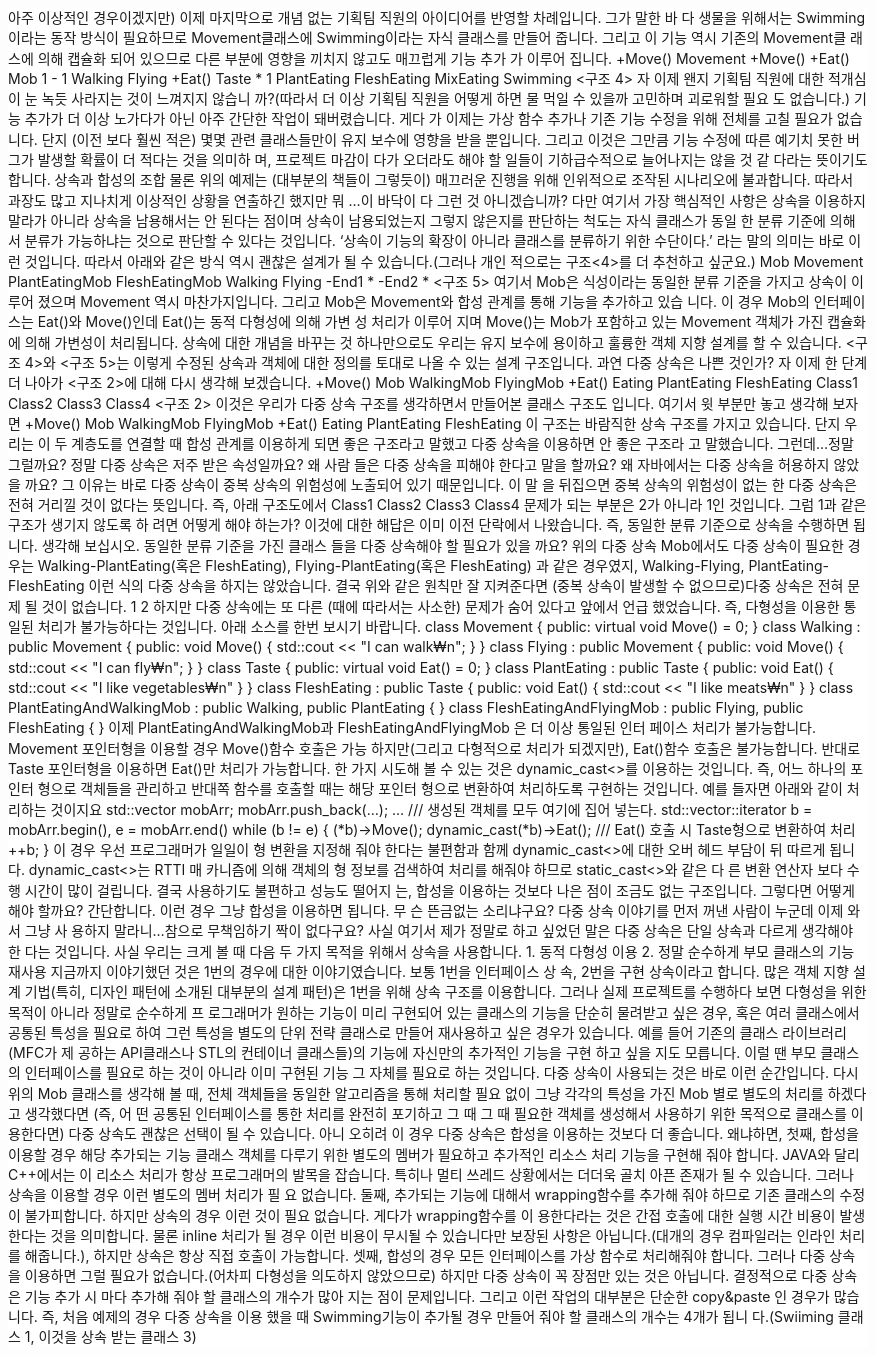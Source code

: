 아주 이상적인 경우이겠지만) 이제 마지막으로 개념 없는 기획팀 직원의 아이디어를 반영할 차례입니다. 그가 말한 바 다 생물을 위해서는 Swimming이라는 동작 방식이 필요하므로 Movement클래스에 Swimming이라는 자식 클래스를 만들어 줍니다. 그리고 이 기능 역시 기존의 Movement클 래스에 의해 캡슐화 되어 있으므로 다른 부분에 영향을 끼치지 않고도 매끄럽게 기능 추가 가 이루어 집니다. +Move() Movement +Move() +Eat() Mob 1 - 1 Walking Flying +Eat() Taste * 1 PlantEating FleshEating MixEating Swimming <구조 4> 자 이제 왠지 기획팀 직원에 대한 적개심이 눈 녹듯 사라지는 것이 느껴지지 않습니 까?(따라서 더 이상 기획팀 직원을 어떻게 하면 물 먹일 수 있을까 고민하며 괴로워할 필요 도 없습니다.) 기능 추가가 더 이상 노가다가 아닌 아주 간단한 작업이 돼버렸습니다. 게다 가 이제는 가상 함수 추가나 기존 기능 수정을 위해 전체를 고칠 필요가 없습니다. 단지 (이전 보다 훨씬 적은) 몇몇 관련 클래스들만이 유지 보수에 영향을 받을 뿐입니다. 그리고 이것은 그만큼 기능 수정에 따른 예기치 못한 버그가 발생할 확률이 더 적다는 것을 의미하 며, 프로젝트 마감이 다가 오더라도 해야 할 일들이 기하급수적으로 늘어나지는 않을 것 같 다라는 뜻이기도 합니다. 상속과 합성의 조합 물론 위의 예제는 (대부분의 책들이 그렇듯이) 매끄러운 진행을 위해 인위적으로 조작된 시나리오에 불과합니다. 따라서 과장도 많고 지나치게 이상적인 상황을 연출하긴 했지만 뭐 …이 바닥이 다 그런 것 아니겠습니까? 다만 여기서 가장 핵심적인 사항은 상속을 이용하지 말라가 아니라 상속을 남용해서는 안 된다는 점이며 상속이 남용되었는지 그렇지 않은지를 판단하는 척도는 자식 클래스가 동일 한 분류 기준에 의해서 분류가 가능하냐는 것으로 판단할 수 있다는 것입니다. ‘상속이 기능의 확장이 아니라 클래스를 분류하기 위한 수단이다.’ 라는 말의 의미는 바로 이런 것입니다. 따라서 아래와 같은 방식 역시 괜찮은 설계가 될 수 있습니다.(그러나 개인 적으로는 구조<4>를 더 추천하고 싶군요.) Mob Movement PlantEatingMob FleshEatingMob Walking Flying -End1 * -End2 * <구조 5> 여기서 Mob은 식성이라는 동일한 분류 기준을 가지고 상속이 이루어 졌으며 Movement 역시 마찬가지입니다. 그리고 Mob은 Movement와 합성 관계를 통해 기능을 추가하고 있습 니다. 이 경우 Mob의 인터페이스는 Eat()와 Move()인데 Eat()는 동적 다형성에 의해 가변 성 처리가 이루어 지며 Move()는 Mob가 포함하고 있는 Movement 객체가 가진 캡슐화에 의해 가변성이 처리됩니다. 상속에 대한 개념을 바꾸는 것 하나만으로도 우리는 유지 보수에 용이하고 훌륭한 객체 지향 설계를 할 수 있습니다. <구조 4>와 <구조 5>는 이렇게 수정된 상속과 객체에 대한 정의를 토대로 나올 수 있는 설계 구조입니다. 과연 다중 상속은 나쁜 것인가? 자 이제 한 단계 더 나아가 <구조 2>에 대해 다시 생각해 보겠습니다. +Move() Mob WalkingMob FlyingMob +Eat() Eating PlantEating FleshEating Class1 Class2 Class3 Class4 <구조 2> 이것은 우리가 다중 상속 구조를 생각하면서 만들어본 클래스 구조도 입니다. 여기서 윗 부분만 놓고 생각해 보자면 +Move() Mob WalkingMob FlyingMob +Eat() Eating PlantEating FleshEating 이 구조는 바람직한 상속 구조를 가지고 있습니다. 단지 우리는 이 두 계층도를 연결할 때 합성 관계를 이용하게 되면 좋은 구조라고 말했고 다중 상속을 이용하면 안 좋은 구조라 고 말했습니다. 그런데…정말 그럴까요? 정말 다중 상속은 저주 받은 속성일까요? 왜 사람 들은 다중 상속을 피해야 한다고 말을 할까요? 왜 자바에서는 다중 상속을 허용하지 않았을 까요? 그 이유는 바로 다중 상속이 중복 상속의 위험성에 노출되어 있기 때문입니다. 이 말 을 뒤집으면 중복 상속의 위험성이 없는 한 다중 상속은 전혀 거리낄 것이 없다는 뜻입니다. 즉, 아래 구조도에서 Class1 Class2 Class3 Class4 문제가 되는 부분은 2가 아니라 1인 것입니다. 그럼 1과 같은 구조가 생기지 않도록 하 려면 어떻게 해야 하는가? 이것에 대한 해답은 이미 이전 단락에서 나왔습니다. 즉, 동일한 분류 기준으로 상속을 수행하면 됩니다. 생각해 보십시오. 동일한 분류 기준을 가진 클래스 들을 다중 상속해야 할 필요가 있을 까요? 위의 다중 상속 Mob에서도 다중 상속이 필요한 경우는 Walking-PlantEating(혹은 FleshEating), Flying-PlantEating(혹은 FleshEating) 과 같은 경우였지, Walking-Flying, PlantEating-FleshEating 이런 식의 다중 상속을 하지는 않았습니다. 결국 위와 같은 원칙만 잘 지켜준다면 (중복 상속이 발생할 수 없으므로)다중 상속은 전혀 문제 될 것이 없습니다. 1 2 하지만 다중 상속에는 또 다른 (때에 따라서는 사소한) 문제가 숨어 있다고 앞에서 언급 했었습니다. 즉, 다형성을 이용한 통일된 처리가 불가능하다는 것입니다. 아래 소스를 한번 보시기 바랍니다. class Movement { public: virtual void Move() = 0; } class Walking : public Movement { public: void Move() { std::cout << "I can walk₩n"; } } class Flying : public Movement { public: void Move() { std::cout << "I can fly₩n"; } } class Taste { public: virtual void Eat() = 0; } class PlantEating : public Taste { public: void Eat() { std::cout << "I like vegetables₩n" } } class FleshEating : public Taste { public: void Eat() { std::cout << "I like meats₩n" } } class PlantEatingAndWalkingMob : public Walking, public PlantEating { } class FleshEatingAndFlyingMob : public Flying, public FleshEating { } 이제 PlantEatingAndWalkingMob과 FleshEatingAndFlyingMob 은 더 이상 통일된 인터 페이스 처리가 불가능합니다. Movement 포인터형을 이용할 경우 Move()함수 호출은 가능 하지만(그리고 다형적으로 처리가 되겠지만), Eat()함수 호출은 불가능합니다. 반대로 Taste 포인터형을 이용하면 Eat()만 처리가 가능합니다. 한 가지 시도해 볼 수 있는 것은 dynamic_cast<>를 이용하는 것입니다. 즉, 어느 하나의 포인터 형으로 객체들을 관리하고 반대쪽 함수를 호출할 때는 해당 포인터 형으로 변환하여 처리하도록 구현하는 것입니다. 예를 들자면 아래와 같이 처리하는 것이지요 std::vector mobArr; mobArr.push_back(…); … /// 생성된 객체를 모두 여기에 집어 넣는다. std::vector::iterator b = mobArr.begin(), e = mobArr.end() while (b != e) { (*b)->Move(); dynamic_cast(*b)->Eat(); /// Eat() 호출 시 Taste형으로 변환하여 처리 ++b; } 이 경우 우선 프로그래머가 일일이 형 변환을 지정해 줘야 한다는 불편함과 함께 dynamic_cast<>에 대한 오버 헤드 부담이 뒤 따르게 됩니다. dynamic_cast<>는 RTTI 매 카니즘에 의해 객체의 형 정보를 검색하여 처리를 해줘야 하므로 static_cast<>와 같은 다 른 변환 연산자 보다 수행 시간이 많이 걸립니다. 결국 사용하기도 불편하고 성능도 떨어지 는, 합성을 이용하는 것보다 나은 점이 조금도 없는 구조입니다. 그렇다면 어떻게 해야 할까요? 간단합니다. 이런 경우 그냥 합성을 이용하면 됩니다. 무 슨 뜬금없는 소리냐구요? 다중 상속 이야기를 먼저 꺼낸 사람이 누군데 이제 와서 그냥 사 용하지 말라니…참으로 무책임하기 짝이 없다구요? 사실 여기서 제가 정말로 하고 싶었던 말은 다중 상속은 단일 상속과 다르게 생각해야 한 다는 것입니다. 사실 우리는 크게 볼 때 다음 두 가지 목적을 위해서 상속을 사용합니다. 1. 동적 다형성 이용 2. 정말 순수하게 부모 클래스의 기능 재사용 지금까지 이야기했던 것은 1번의 경우에 대한 이야기였습니다. 보통 1번을 인터페이스 상 속, 2번을 구현 상속이라고 합니다. 많은 객체 지향 설계 기법(특히, 디자인 패턴에 소개된 대부분의 설계 패턴)은 1번을 위해 상속 구조를 이용합니다. 그러나 실제 프로젝트를 수행하다 보면 다형성을 위한 목적이 아니라 정말로 순수하게 프 로그래머가 원하는 기능이 미리 구현되어 있는 클래스의 기능을 단순히 물려받고 싶은 경우, 혹은 여러 클래스에서 공통된 특성을 필요로 하여 그런 특성을 별도의 단위 전략 클래스로 만들어 재사용하고 싶은 경우가 있습니다. 예를 들어 기존의 클래스 라이브러리(MFC가 제 공하는 API클래스나 STL의 컨테이너 클래스들)의 기능에 자신만의 추가적인 기능을 구현 하고 싶을 지도 모릅니다. 이럴 땐 부모 클래스의 인터페이스를 필요로 하는 것이 아니라 이미 구현된 기능 그 자체를 필요로 하는 것입니다. 다중 상속이 사용되는 것은 바로 이런 순간입니다. 다시 위의 Mob 클래스를 생각해 볼 때, 전체 객체들을 동일한 알고리즘을 통해 처리할 필요 없이 그냥 각각의 특성을 가진 Mob 별로 별도의 처리를 하겠다고 생각했다면 (즉, 어 떤 공통된 인터페이스를 통한 처리를 완전히 포기하고 그 때 그 때 필요한 객체를 생성해서 사용하기 위한 목적으로 클래스를 이용한다면) 다중 상속도 괜찮은 선택이 될 수 있습니다. 아니 오히려 이 경우 다중 상속은 합성을 이용하는 것보다 더 좋습니다. 왜냐하면, 첫째, 합성을 이용할 경우 해당 추가되는 기능 클래스 객체를 다루기 위한 별도의 멤버가 필요하고 추가적인 리소스 처리 기능을 구현해 줘야 합니다. JAVA와 달리 C++에서는 이 리소스 처리가 항상 프로그래머의 발목을 잡습니다. 특히나 멀티 쓰레드 상황에서는 더더욱 골치 아픈 존재가 될 수 있습니다. 그러나 상속을 이용할 경우 이런 별도의 멤버 처리가 필 요 없습니다. 둘째, 추가되는 기능에 대해서 wrapping함수를 추가해 줘야 하므로 기존 클래스의 수정 이 불가피합니다. 하지만 상속의 경우 이런 것이 필요 없습니다. 게다가 wrapping함수를 이 용한다라는 것은 간접 호출에 대한 실행 시간 비용이 발생한다는 것을 의미합니다. 물론 inline 처리가 될 경우 이런 비용이 무시될 수 있습니다만 보장된 사항은 아닙니다.(대개의 경우 컴파일러는 인라인 처리를 해줍니다.), 하지만 상속은 항상 직접 호출이 가능합니다. 셋째, 합성의 경우 모든 인터페이스를 가상 함수로 처리해줘야 합니다. 그러나 다중 상속 을 이용하면 그럴 필요가 없습니다.(어차피 다형성을 의도하지 않았으므로) 하지만 다중 상속이 꼭 장점만 있는 것은 아닙니다. 결정적으로 다중 상속은 기능 추가 시 마다 추가해 줘야 할 클래스의 개수가 많아 지는 점이 문제입니다. 그리고 이런 작업의 대부분은 단순한 copy&paste 인 경우가 많습니다. 즉, 처음 예제의 경우 다중 상속을 이용 했을 때 Swimming기능이 추가될 경우 만들어 줘야 할 클래스의 개수는 4개가 됩니 다.(Swiiming 클래스 1, 이것을 상속 받는 클래스 3)